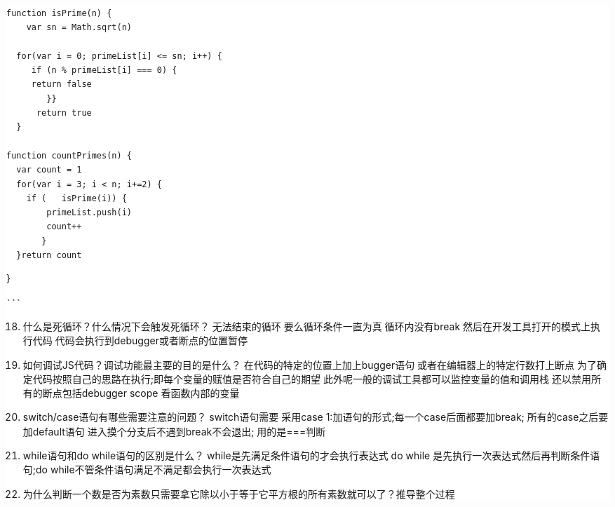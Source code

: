     function isPrime(n) {
        var sn = Math.sqrt(n)

      for(var i = 0; primeList[i] <= sn; i++) {
         if (n % primeList[i] === 0) {
         return false
            }}
          return true
      }

    function countPrimes(n) {
      var count = 1
      for(var i = 3; i < n; i+=2) {
        if (   isPrime(i)) {
            primeList.push(i)
            count++
           }
      }return count
  }


    ```


18. 什么是死循环？什么情况下会触发死循环？
无法结束的循环
要么循环条件一直为真
循环内没有break
然后在开发工具打开的模式上执行代码
代码会执行到debugger或者断点的位置暂停
19. 如何调试JS代码？调试功能最主要的目的是什么？
在代码的特定的位置上加上bugger语句
或者在编辑器上的特定行数打上断点
为了确定代码按照自己的思路在执行;即每个变量的赋值是否符合自己的期望
此外呢一般的调试工具都可以监控变量的值和调用栈
还以禁用所有的断点包括debugger
scope 看函数内部的变量


20. switch/case语句有哪些需要注意的问题？
switch语句需要 采用case 1:加语句的形式;每一个case后面都要加break;
所有的case之后要加default语句
进入摸个分支后不遇到break不会退出;
用的是===判断
22. while语句和do while语句的区别是什么？
while是先满足条件语句的才会执行表达式
 do while 是先执行一次表达式然后再判断条件语句;do while不管条件语句满足不满足都会执行一次表达式





23. 为什么判断一个数是否为素数只需要拿它除以小于等于它平方根的所有素数就可以了？推导整个过程






